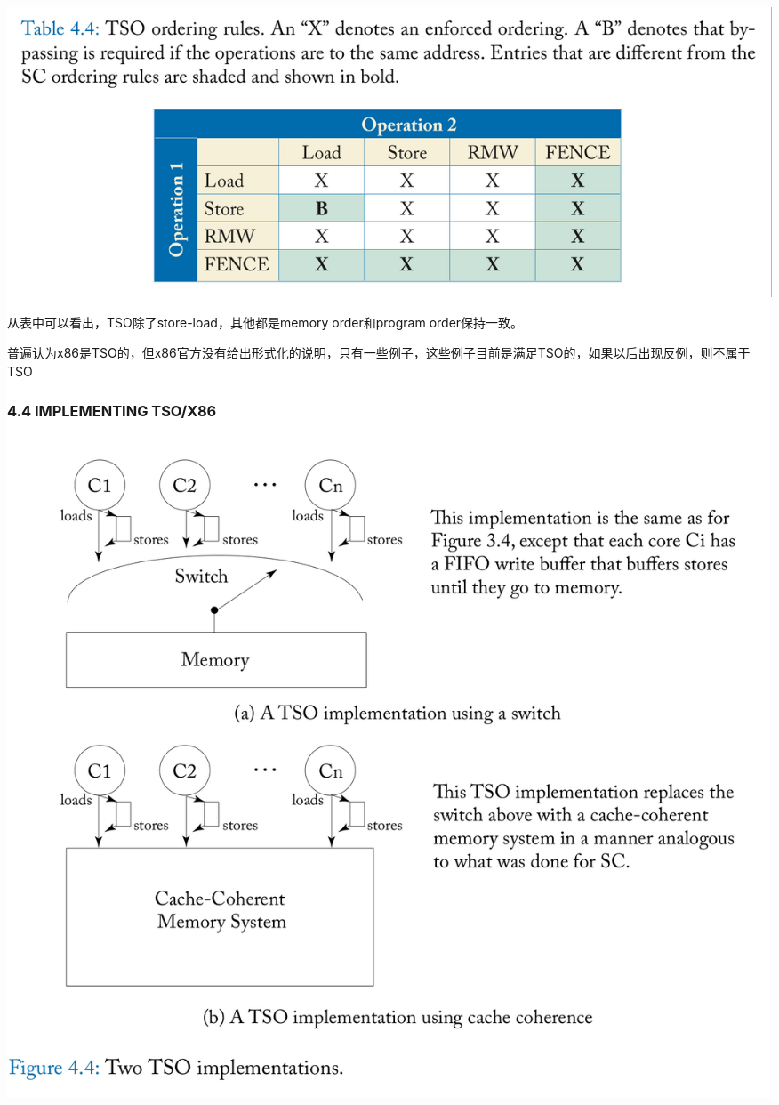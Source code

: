 ![image-20240129114208063](/assets/2024/02/memory_consistency4.png)

从表中可以看出，TSO除了store-load，其他都是memory order和program order保持一致。

普遍认为x86是TSO的，但x86官方没有给出形式化的说明，只有一些例子，这些例子目前是满足TSO的，如果以后出现反例，则不属于TSO

### 4.4 IMPLEMENTING TSO/X86

![image-20240129135830868](/assets/2024/02/memory_consistency5.png)
